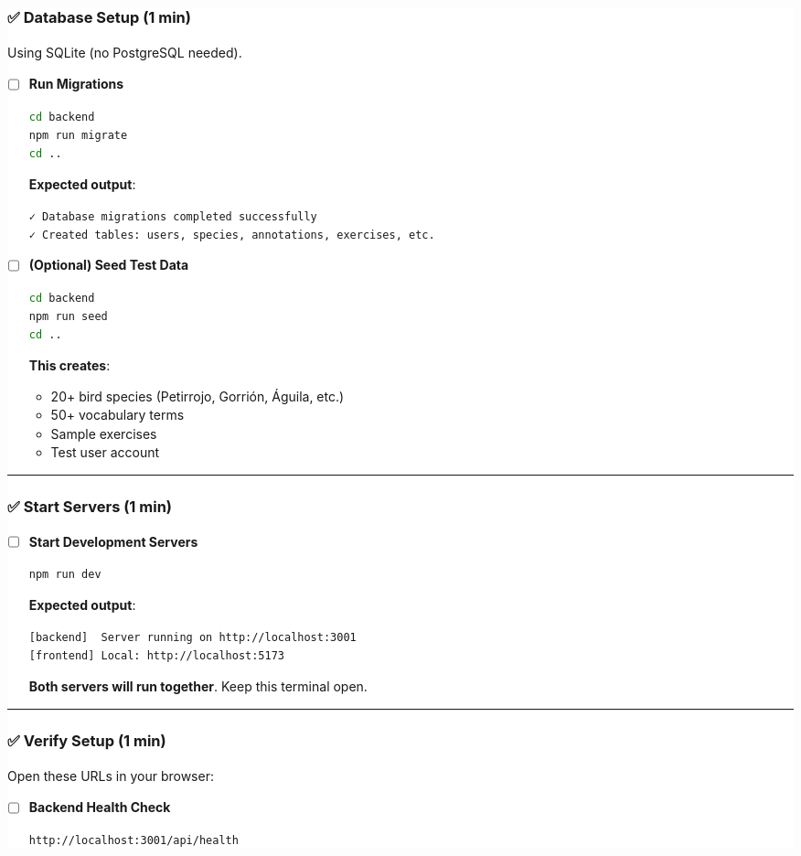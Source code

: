 
### ✅ Database Setup (1 min)

Using SQLite (no PostgreSQL needed).

- [ ] **Run Migrations**
  ```bash
  cd backend
  npm run migrate
  cd ..
  ```

  **Expected output**:
  ```
  ✓ Database migrations completed successfully
  ✓ Created tables: users, species, annotations, exercises, etc.
  ```

- [ ] **(Optional) Seed Test Data**
  ```bash
  cd backend
  npm run seed
  cd ..
  ```

  **This creates**:
  - 20+ bird species (Petirrojo, Gorrión, Águila, etc.)
  - 50+ vocabulary terms
  - Sample exercises
  - Test user account

---

### ✅ Start Servers (1 min)

- [ ] **Start Development Servers**
  ```bash
  npm run dev
  ```

  **Expected output**:
  ```
  [backend]  Server running on http://localhost:3001
  [frontend] Local: http://localhost:5173
  ```

  **Both servers will run together**. Keep this terminal open.

---

### ✅ Verify Setup (1 min)

Open these URLs in your browser:

- [ ] **Backend Health Check**
  ```
  http://localhost:3001/api/health
  ```
